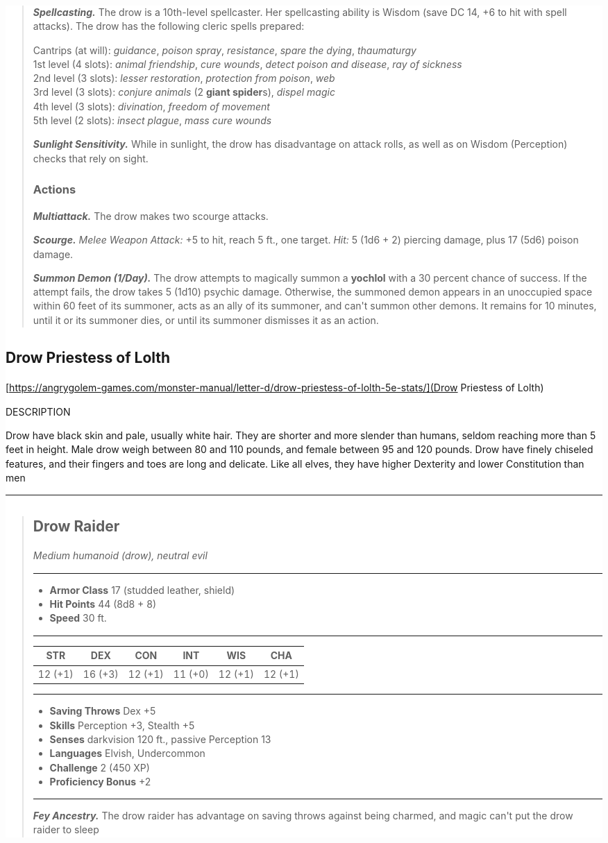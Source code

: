 >***Spellcasting.*** The drow is a 10th-level spellcaster. Her spellcasting ability is Wisdom (save DC 14, +6 to hit with spell attacks). The drow has the following cleric spells prepared:  
>
>Cantrips (at will): *guidance*, *poison spray*, *resistance*, *spare the dying*, *thaumaturgy*  
>1st level (4 slots): *animal friendship*, *cure wounds*, *detect poison and disease*, *ray of sickness*  
>2nd level (3 slots): *lesser restoration*, *protection from poison*, *web*  
>3rd level (3 slots): *conjure animals* (2 **giant spider**s), *dispel magic*  
>4th level (3 slots): *divination*, *freedom of movement*  
>5th level (2 slots): *insect plague*, *mass cure wounds*  
>
>
>***Sunlight Sensitivity.*** While in sunlight, the drow has disadvantage on attack rolls, as well as on Wisdom (Perception) checks that rely on sight.  
>
>### Actions
>***Multiattack.*** The drow makes two scourge attacks.  
>
>***Scourge.*** *Melee Weapon Attack:* +5 to hit, reach 5 ft., one target. *Hit:* 5 (1d6 + 2) piercing damage, plus 17 (5d6) poison damage.  
>
>***Summon Demon (1/Day).*** The drow attempts to magically summon a **yochlol** with a 30 percent chance of success. If the attempt fails, the drow takes 5 (1d10) psychic damage. Otherwise, the summoned demon appears in an unoccupied space within 60 feet of its summoner, acts as an ally of its summoner, and can't summon other demons. It remains for 10 minutes, until it or its summoner dies, or until its summoner dismisses it as an action.

## Drow Priestess of Lolth

[https://angrygolem-games.com/monster-manual/letter-d/drow-priestess-of-lolth-5e-stats/](Drow Priestess of Lolth)

DESCRIPTION

Drow have black skin and pale, usually white hair. They are shorter and more slender than humans, seldom reaching more than 5 feet in height. Male drow weigh between 80 and 110 pounds, and female between 95 and 120 pounds. Drow have finely chiseled features, and their fingers and toes are long and delicate. Like all elves, they have higher Dexterity and lower Constitution than men

___
>## Drow Raider
>*Medium humanoid (drow), neutral evil*
>___
>- **Armor Class** 17 (studded leather, shield)
>- **Hit Points** 44 (8d8 + 8)
>- **Speed** 30 ft.
>___
>|STR|DEX|CON|INT|WIS|CHA|
>|:---:|:---:|:---:|:---:|:---:|:---:|
>|12 (+1)|16 (+3)|12 (+1)|11 (+0)|12 (+1)|12 (+1)|
>___
>- **Saving Throws** Dex +5
>- **Skills** Perception +3, Stealth +5
>- **Senses** darkvision 120 ft., passive Perception 13
>- **Languages** Elvish, Undercommon
>- **Challenge** 2 (450 XP)
>- **Proficiency Bonus** +2
>___
>***Fey Ancestry.*** The drow raider has advantage on saving throws against being charmed, and magic can't put the drow  
>raider to sleep  
>